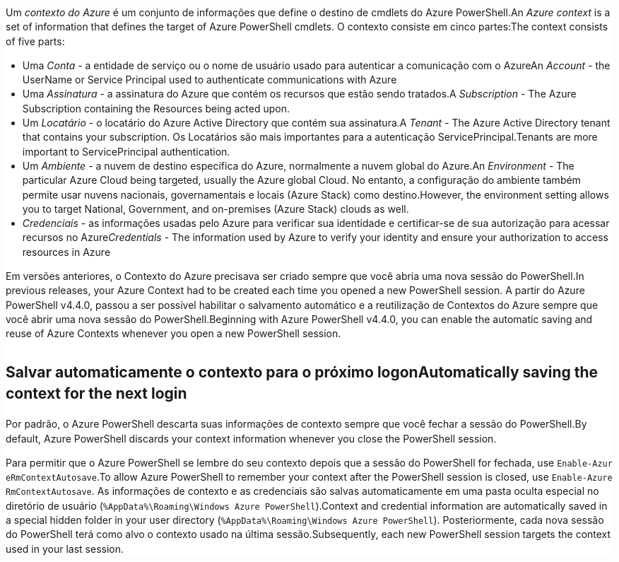<span data-ttu-id="2f993-111">Um *contexto do Azure* é um conjunto de informações que define o destino de cmdlets do Azure PowerShell.</span><span class="sxs-lookup"><span data-stu-id="2f993-111">An *Azure context* is a set of information that defines the target of Azure PowerShell cmdlets.</span></span> <span data-ttu-id="2f993-112">O contexto consiste em cinco partes:</span><span class="sxs-lookup"><span data-stu-id="2f993-112">The context consists of five parts:</span></span>

- <span data-ttu-id="2f993-113">Uma *Conta* - a entidade de serviço ou o nome de usuário usado para autenticar a comunicação com o Azure</span><span class="sxs-lookup"><span data-stu-id="2f993-113">An *Account* - the UserName or Service Principal used to authenticate communications with Azure</span></span>
- <span data-ttu-id="2f993-114">Uma *Assinatura* - a assinatura do Azure que contém os recursos que estão sendo tratados.</span><span class="sxs-lookup"><span data-stu-id="2f993-114">A *Subscription* - The Azure Subscription containing the Resources being acted upon.</span></span>
- <span data-ttu-id="2f993-115">Um *Locatário* - o locatário do Azure Active Directory que contém sua assinatura.</span><span class="sxs-lookup"><span data-stu-id="2f993-115">A *Tenant* - The Azure Active Directory tenant that contains your subscription.</span></span> <span data-ttu-id="2f993-116">Os Locatários são mais importantes para a autenticação ServicePrincipal.</span><span class="sxs-lookup"><span data-stu-id="2f993-116">Tenants are more important to ServicePrincipal authentication.</span></span>
- <span data-ttu-id="2f993-117">Um *Ambiente* - a nuvem de destino específica do Azure, normalmente a nuvem global do Azure.</span><span class="sxs-lookup"><span data-stu-id="2f993-117">An *Environment* - The particular Azure Cloud being targeted, usually the Azure global Cloud.</span></span>
  <span data-ttu-id="2f993-118">No entanto, a configuração do ambiente também permite usar nuvens nacionais, governamentais e locais (Azure Stack) como destino.</span><span class="sxs-lookup"><span data-stu-id="2f993-118">However, the environment setting allows you to target National, Government, and on-premises (Azure Stack) clouds as well.</span></span>
- <span data-ttu-id="2f993-119">*Credenciais* - as informações usadas pelo Azure para verificar sua identidade e certificar-se de sua autorização para acessar recursos no Azure</span><span class="sxs-lookup"><span data-stu-id="2f993-119">*Credentials* - The information used by Azure to verify your identity and ensure your authorization to access resources in Azure</span></span>

<span data-ttu-id="2f993-120">Em versões anteriores, o Contexto do Azure precisava ser criado sempre que você abria uma nova sessão do PowerShell.</span><span class="sxs-lookup"><span data-stu-id="2f993-120">In previous releases, your Azure Context had to be created each time you opened a new PowerShell session.</span></span> <span data-ttu-id="2f993-121">A partir do Azure PowerShell v4.4.0, passou a ser possível habilitar o salvamento automático e a reutilização de Contextos do Azure sempre que você abrir uma nova sessão do PowerShell.</span><span class="sxs-lookup"><span data-stu-id="2f993-121">Beginning with Azure PowerShell v4.4.0, you can enable the automatic saving and reuse of Azure Contexts whenever you open a new PowerShell session.</span></span>

## <a name="automatically-saving-the-context-for-the-next-login"></a><span data-ttu-id="2f993-122">Salvar automaticamente o contexto para o próximo logon</span><span class="sxs-lookup"><span data-stu-id="2f993-122">Automatically saving the context for the next login</span></span>

<span data-ttu-id="2f993-123">Por padrão, o Azure PowerShell descarta suas informações de contexto sempre que você fechar a sessão do PowerShell.</span><span class="sxs-lookup"><span data-stu-id="2f993-123">By default, Azure PowerShell discards your context information whenever you close the PowerShell session.</span></span>

<span data-ttu-id="2f993-124">Para permitir que o Azure PowerShell se lembre do seu contexto depois que a sessão do PowerShell for fechada, use `Enable-AzureRmContextAutosave`.</span><span class="sxs-lookup"><span data-stu-id="2f993-124">To allow Azure PowerShell to remember your context after the PowerShell session is closed, use `Enable-AzureRmContextAutosave`.</span></span> <span data-ttu-id="2f993-125">As informações de contexto e as credenciais são salvas automaticamente em uma pasta oculta especial no diretório de usuário (`%AppData%\Roaming\Windows Azure PowerShell`).</span><span class="sxs-lookup"><span data-stu-id="2f993-125">Context and credential information are automatically saved in a special hidden folder in your user directory (`%AppData%\Roaming\Windows Azure PowerShell`).</span></span>
<span data-ttu-id="2f993-126">Posteriormente, cada nova sessão do PowerShell terá como alvo o contexto usado na última sessão.</span><span class="sxs-lookup"><span data-stu-id="2f993-126">Subsequently, each new PowerShell session targets the context used in your last session.</span></span>
